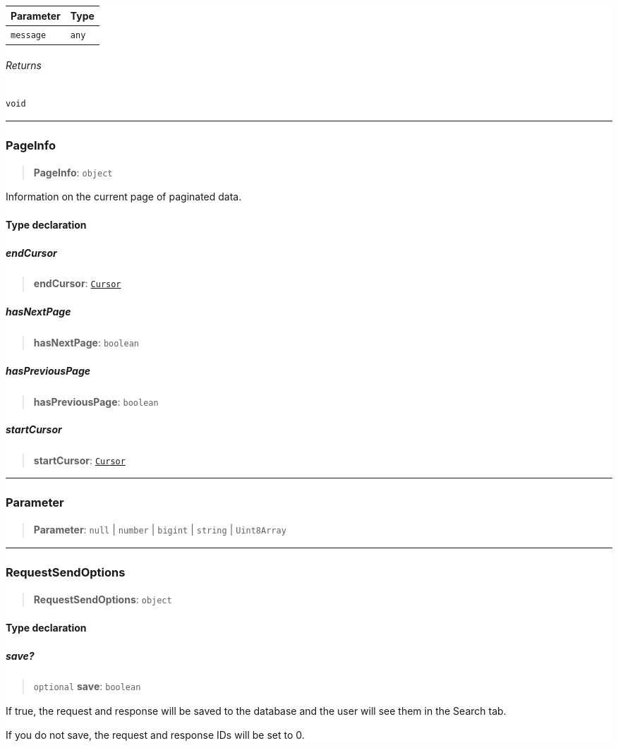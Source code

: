 | Parameter | Type |
| --- | --- |
| `message` | `any` |

###### Returns [​](#returns-125)

`void`

---

### PageInfo [​](#pageinfo-1)

> **PageInfo**: `object`

Information on the current page of paginated data.

#### Type declaration [​](#type-declaration-32)

##### endCursor [​](#endcursor)

> **endCursor**: [`Cursor`](./#cursor)

##### hasNextPage [​](#hasnextpage)

> **hasNextPage**: `boolean`

##### hasPreviousPage [​](#haspreviouspage)

> **hasPreviousPage**: `boolean`

##### startCursor [​](#startcursor)

> **startCursor**: [`Cursor`](./#cursor)

---

### Parameter [​](#parameter)

> **Parameter**: `null` | `number` | `bigint` | `string` | `Uint8Array`

---

### RequestSendOptions [​](#requestsendoptions)

> **RequestSendOptions**: `object`

#### Type declaration [​](#type-declaration-33)

##### save? [​](#save)

> `optional` **save**: `boolean`

If true, the request and response will be saved to the database and the user will see them in the Search tab.

If you do not save, the request and response IDs will be set to 0.
